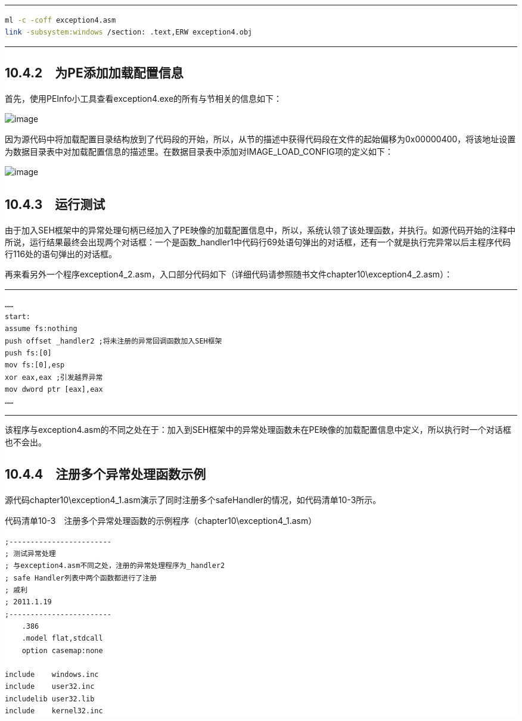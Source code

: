 ------

```bash
ml -c -coff exception4.asm
link -subsystem:windows /section: .text,ERW exception4.obj
```

------

## 10.4.2　为PE添加加载配置信息

首先，使用PEInfo小工具查看exception4.exe的所有与节相关的信息如下：

![image](https://github.com/YangLuchao/img_host/raw/master/20230921/image.17iz0tjp4tog.jpg)

因为源代码中将加载配置目录结构放到了代码段的开始，所以，从节的描述中获得代码段在文件的起始偏移为0x00000400，将该地址设置为数据目录表中对加载配置信息的描述里。在数据目录表中添加对IMAGE_LOAD_CONFIG项的定义如下：

![image](https://github.com/YangLuchao/img_host/raw/master/20230921/image.6lpbqz3tjg00.jpg)

## 10.4.3　运行测试

由于加入SEH框架中的异常处理句柄已经加入了PE映像的加载配置信息中，所以，系统认领了该处理函数，并执行。如源代码开始的注释中所说，运行结果最终会出现两个对话框：一个是函数_handler1中代码行69处语句弹出的对话框，还有一个就是执行完异常以后主程序代码行116处的语句弹出的对话框。

再来看另外一个程序exception4_2.asm，入口部分代码如下（详细代码请参照随书文件chapter10\exception4_2.asm）：

------

```assembly
……
start:
assume fs:nothing
push offset _handler2 ;将未注册的异常回调函数加入SEH框架
push fs:[0]
mov fs:[0],esp
xor eax,eax ;引发越界异常
mov dword ptr [eax],eax
……
```

------

该程序与exception4.asm的不同之处在于：加入到SEH框架中的异常处理函数未在PE映像的加载配置信息中定义，所以执行时一个对话框也不会出。

## 10.4.4　注册多个异常处理函数示例

源代码chapter10\exception4_1.asm演示了同时注册多个safeHandler的情况，如代码清单10-3所示。

代码清单10-3　注册多个异常处理函数的示例程序（chapter10\exception4_1.asm）

```assembly
;------------------------
; 测试异常处理
; 与exception4.asm不同之处，注册的异常处理程序为_handler2
; safe Handler列表中两个函数都进行了注册
; 戚利
; 2011.1.19
;------------------------
    .386
    .model flat,stdcall
    option casemap:none

include    windows.inc
include    user32.inc
includelib user32.lib
include    kernel32.inc
```